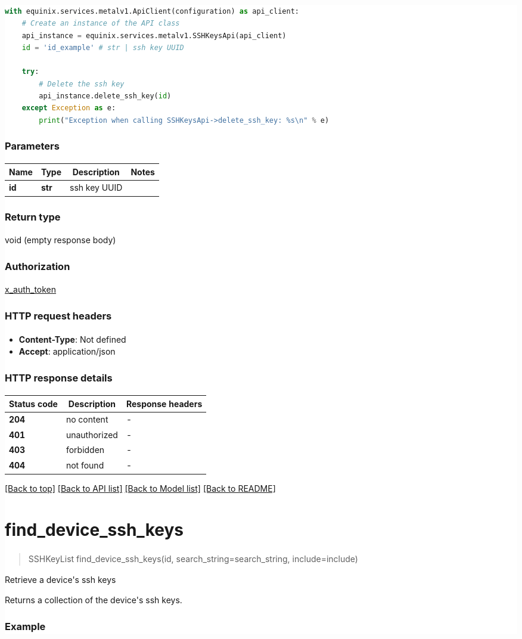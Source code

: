 ```python
with equinix.services.metalv1.ApiClient(configuration) as api_client:
    # Create an instance of the API class
    api_instance = equinix.services.metalv1.SSHKeysApi(api_client)
    id = 'id_example' # str | ssh key UUID

    try:
        # Delete the ssh key
        api_instance.delete_ssh_key(id)
    except Exception as e:
        print("Exception when calling SSHKeysApi->delete_ssh_key: %s\n" % e)
```


### Parameters


Name | Type | Description  | Notes
------------- | ------------- | ------------- | -------------
 **id** | **str**| ssh key UUID | 

### Return type

void (empty response body)

### Authorization

[x_auth_token](../README.md#x_auth_token)

### HTTP request headers

 - **Content-Type**: Not defined
 - **Accept**: application/json

### HTTP response details

| Status code | Description | Response headers |
|-------------|-------------|------------------|
**204** | no content |  -  |
**401** | unauthorized |  -  |
**403** | forbidden |  -  |
**404** | not found |  -  |

[[Back to top]](#) [[Back to API list]](../README.md#documentation-for-api-endpoints) [[Back to Model list]](../README.md#documentation-for-models) [[Back to README]](../README.md)
# **find_device_ssh_keys**
> SSHKeyList find_device_ssh_keys(id, search_string=search_string, include=include)

Retrieve a device's ssh keys

Returns a collection of the device's ssh keys.

### Example

